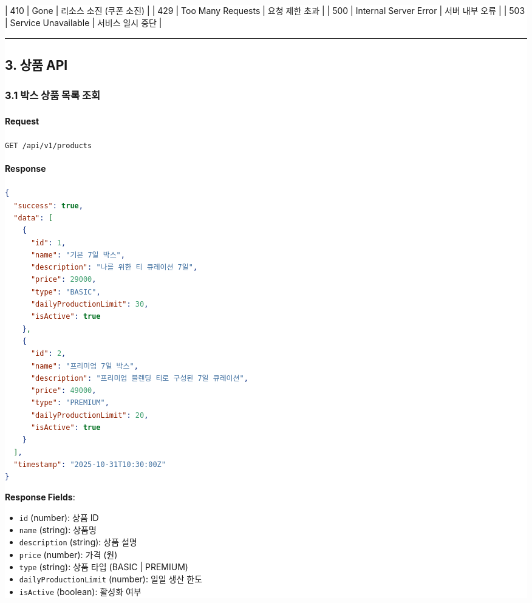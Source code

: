 | 410 | Gone | 리소스 소진 (쿠폰 소진) |
| 429 | Too Many Requests | 요청 제한 초과 |
| 500 | Internal Server Error | 서버 내부 오류 |
| 503 | Service Unavailable | 서비스 일시 중단 |

---

## 3. 상품 API

### 3.1 박스 상품 목록 조회

#### Request
```http
GET /api/v1/products
```

#### Response
```json
{
  "success": true,
  "data": [
    {
      "id": 1,
      "name": "기본 7일 박스",
      "description": "나를 위한 티 큐레이션 7일",
      "price": 29000,
      "type": "BASIC",
      "dailyProductionLimit": 30,
      "isActive": true
    },
    {
      "id": 2,
      "name": "프리미엄 7일 박스",
      "description": "프리미엄 블렌딩 티로 구성된 7일 큐레이션",
      "price": 49000,
      "type": "PREMIUM",
      "dailyProductionLimit": 20,
      "isActive": true
    }
  ],
  "timestamp": "2025-10-31T10:30:00Z"
}
```

**Response Fields**:
- `id` (number): 상품 ID
- `name` (string): 상품명
- `description` (string): 상품 설명
- `price` (number): 가격 (원)
- `type` (string): 상품 타입 (BASIC | PREMIUM)
- `dailyProductionLimit` (number): 일일 생산 한도
- `isActive` (boolean): 활성화 여부
